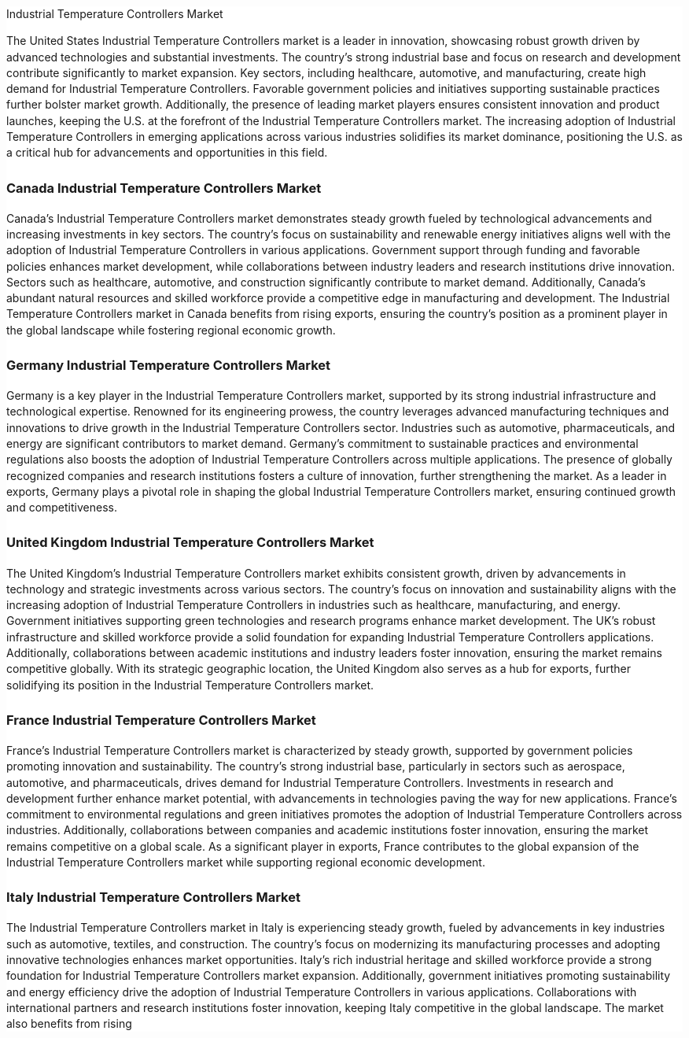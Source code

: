 Industrial Temperature Controllers Market</h3><p>The United States Industrial Temperature Controllers market is a leader in innovation, showcasing robust growth driven by advanced technologies and substantial investments. The country&rsquo;s strong industrial base and focus on research and development contribute significantly to market expansion. Key sectors, including healthcare, automotive, and manufacturing, create high demand for Industrial Temperature Controllers. Favorable government policies and initiatives supporting sustainable practices further bolster market growth. Additionally, the presence of leading market players ensures consistent innovation and product launches, keeping the U.S. at the forefront of the Industrial Temperature Controllers market. The increasing adoption of Industrial Temperature Controllers in emerging applications across various industries solidifies its market dominance, positioning the U.S. as a critical hub for advancements and opportunities in this field.</p><h3>Canada Industrial Temperature Controllers Market</h3><p>Canada&rsquo;s Industrial Temperature Controllers market demonstrates steady growth fueled by technological advancements and increasing investments in key sectors. The country&rsquo;s focus on sustainability and renewable energy initiatives aligns well with the adoption of Industrial Temperature Controllers in various applications. Government support through funding and favorable policies enhances market development, while collaborations between industry leaders and research institutions drive innovation. Sectors such as healthcare, automotive, and construction significantly contribute to market demand. Additionally, Canada&rsquo;s abundant natural resources and skilled workforce provide a competitive edge in manufacturing and development. The Industrial Temperature Controllers market in Canada benefits from rising exports, ensuring the country&rsquo;s position as a prominent player in the global landscape while fostering regional economic growth.</p><h3>Germany Industrial Temperature Controllers Market</h3><p>Germany is a key player in the Industrial Temperature Controllers market, supported by its strong industrial infrastructure and technological expertise. Renowned for its engineering prowess, the country leverages advanced manufacturing techniques and innovations to drive growth in the Industrial Temperature Controllers sector. Industries such as automotive, pharmaceuticals, and energy are significant contributors to market demand. Germany&rsquo;s commitment to sustainable practices and environmental regulations also boosts the adoption of Industrial Temperature Controllers across multiple applications. The presence of globally recognized companies and research institutions fosters a culture of innovation, further strengthening the market. As a leader in exports, Germany plays a pivotal role in shaping the global Industrial Temperature Controllers market, ensuring continued growth and competitiveness.</p><h3>United Kingdom Industrial Temperature Controllers Market</h3><p>The United Kingdom&rsquo;s Industrial Temperature Controllers market exhibits consistent growth, driven by advancements in technology and strategic investments across various sectors. The country&rsquo;s focus on innovation and sustainability aligns with the increasing adoption of Industrial Temperature Controllers in industries such as healthcare, manufacturing, and energy. Government initiatives supporting green technologies and research programs enhance market development. The UK&rsquo;s robust infrastructure and skilled workforce provide a solid foundation for expanding Industrial Temperature Controllers applications. Additionally, collaborations between academic institutions and industry leaders foster innovation, ensuring the market remains competitive globally. With its strategic geographic location, the United Kingdom also serves as a hub for exports, further solidifying its position in the Industrial Temperature Controllers market.</p><h3>France Industrial Temperature Controllers Market</h3><p>France&rsquo;s Industrial Temperature Controllers market is characterized by steady growth, supported by government policies promoting innovation and sustainability. The country&rsquo;s strong industrial base, particularly in sectors such as aerospace, automotive, and pharmaceuticals, drives demand for Industrial Temperature Controllers. Investments in research and development further enhance market potential, with advancements in technologies paving the way for new applications. France&rsquo;s commitment to environmental regulations and green initiatives promotes the adoption of Industrial Temperature Controllers across industries. Additionally, collaborations between companies and academic institutions foster innovation, ensuring the market remains competitive on a global scale. As a significant player in exports, France contributes to the global expansion of the Industrial Temperature Controllers market while supporting regional economic development.</p><h3>Italy Industrial Temperature Controllers Market</h3><p>The Industrial Temperature Controllers market in Italy is experiencing steady growth, fueled by advancements in key industries such as automotive, textiles, and construction. The country&rsquo;s focus on modernizing its manufacturing processes and adopting innovative technologies enhances market opportunities. Italy&rsquo;s rich industrial heritage and skilled workforce provide a strong foundation for Industrial Temperature Controllers market expansion. Additionally, government initiatives promoting sustainability and energy efficiency drive the adoption of Industrial Temperature Controllers in various applications. Collaborations with international partners and research institutions foster innovation, keeping Italy competitive in the global landscape. The market also benefits from rising